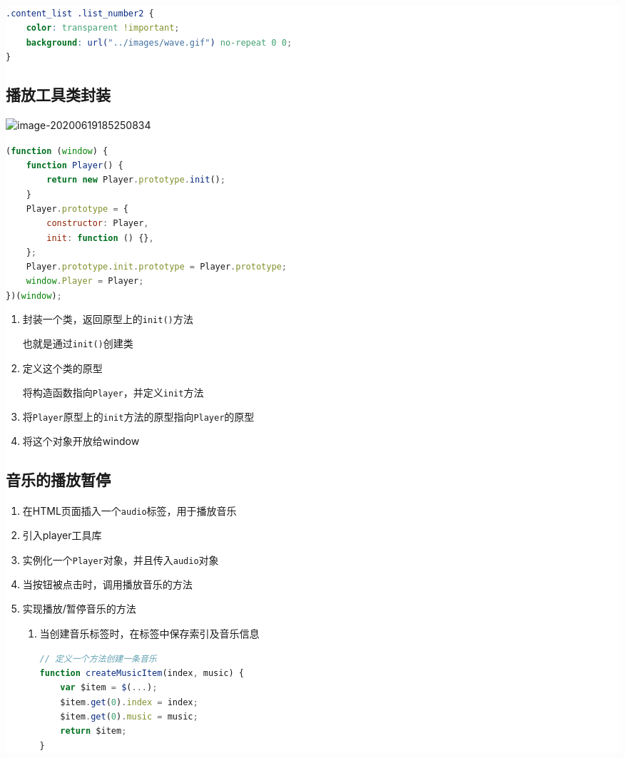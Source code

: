```css
.content_list .list_number2 {
    color: transparent !important;
    background: url("../images/wave.gif") no-repeat 0 0;
}
```

## 播放工具类封装

![image-20200619185250834](https://cdn.jsdelivr.net/gh/blogimg/HexoStaticFile2@latest/2020/06/19/3f1d8fb5debc4b7eb8ed57f5b74c30c7.png)

```javascript
(function (window) {
    function Player() {
        return new Player.prototype.init();
    }
    Player.prototype = {
        constructor: Player,
        init: function () {},
    };
    Player.prototype.init.prototype = Player.prototype;
    window.Player = Player;
})(window);

```

1. 封装一个类，返回原型上的`init()`方法

   也就是通过`init()`创建类

2. 定义这个类的原型

   将构造函数指向`Player`，并定义`init`方法

3. 将`Player`原型上的`init`方法的原型指向`Player`的原型

4. 将这个对象开放给window

## 音乐的播放暂停

1. 在HTML页面插入一个`audio`标签，用于播放音乐

2. 引入player工具库

3. 实例化一个`Player`对象，并且传入`audio`对象

4. 当按钮被点击时，调用播放音乐的方法

5. 实现播放/暂停音乐的方法

   1. 当创建音乐标签时，在标签中保存索引及音乐信息

      ```javascript
      // 定义一个方法创建一条音乐
      function createMusicItem(index, music) {
          var $item = $(...);
          $item.get(0).index = index;
          $item.get(0).music = music;
          return $item;
      }
      ```
